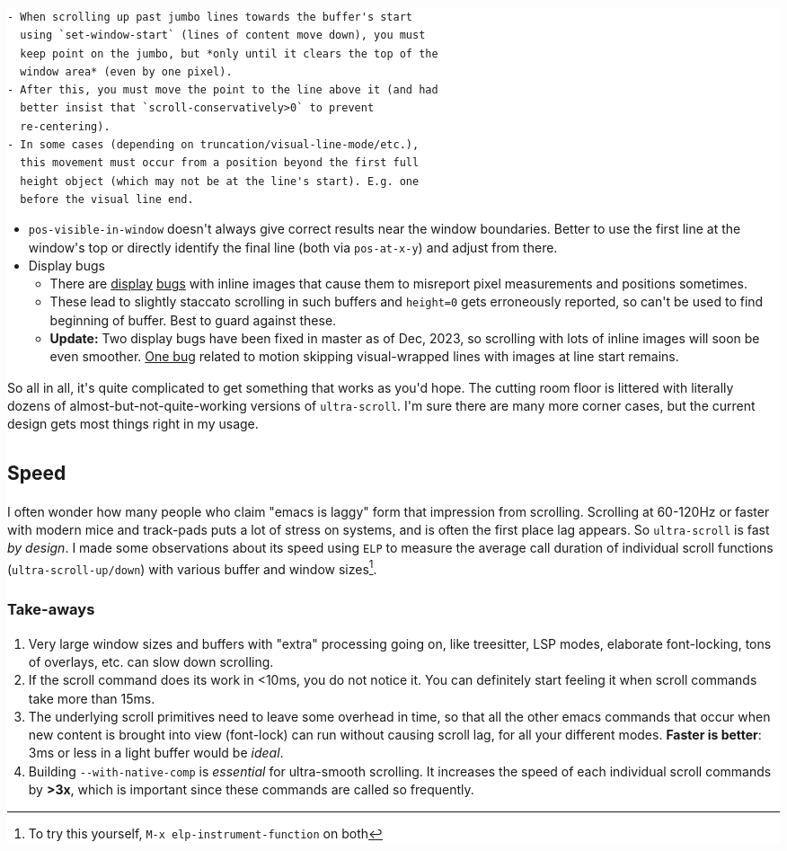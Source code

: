     - When scrolling up past jumbo lines towards the buffer's start
      using `set-window-start` (lines of content move down), you must
      keep point on the jumbo, but *only until it clears the top of the
      window area* (even by one pixel).
    - After this, you must move the point to the line above it (and had
      better insist that `scroll-conservatively>0` to prevent
      re-centering).
    - In some cases (depending on truncation/visual-line-mode/etc.),
      this movement must occur from a position beyond the first full
      height object (which may not be at the line's start). E.g. one
      before the visual line end.
- `pos-visible-in-window` doesn't always give correct results near the
  window boundaries. Better to use the first line at the window's top or
  directly identify the final line (both via `pos-at-x-y`) and adjust
  from there.
- Display bugs
  - There are
    [display](https://debbugs.gnu.org/cgi/bugreport.cgi?bug=67533)
    [bugs](https://debbugs.gnu.org/cgi/bugreport.cgi?bug=67604) with
    inline images that cause them to misreport pixel measurements and
    positions sometimes.
  - These lead to slightly staccato scrolling in such buffers and
    `height=0` gets erroneously reported, so can't be used to find
    beginning of buffer. Best to guard against these.
  - **Update:** Two display bugs have been fixed in master as of Dec,
    2023, so scrolling with lots of inline images will soon be even
    smoother. [One
    bug](https://debbugs.gnu.org/cgi/bugreport.cgi?bug=67604) related to
    motion skipping visual-wrapped lines with images at line start
    remains.

So all in all, it's quite complicated to get something that works as
you'd hope. The cutting room floor is littered with literally dozens of
almost-but-not-quite-working versions of `ultra-scroll`. I'm sure there
are many more corner cases, but the current design gets most things
right in my usage.

## Speed

I often wonder how many people who claim "emacs is laggy" form that
impression from scrolling. Scrolling at 60-120Hz or faster with modern
mice and track-pads puts a lot of stress on systems, and is often the
first place lag appears. So `ultra-scroll` is fast *by design*. I made
some observations about its speed using `ELP` to measure the average
call duration of individual scroll functions (`ultra-scroll-up/down`)
with various buffer and window sizes[^2].

### Take-aways

1.  Very large window sizes and buffers with "extra" processing going
    on, like treesitter, LSP modes, elaborate font-locking, tons of
    overlays, etc. can slow down scrolling.
2.  If the scroll command does its work in \<10ms, you do not notice it.
    You can definitely start feeling it when scroll commands take more
    than 15ms.
3.  The underlying scroll primitives need to leave some overhead in
    time, so that all the other emacs commands that occur when new
    content is brought into view (font-lock) can run without causing
    scroll lag, for all your different modes. **Faster is better**: 3ms
    or less in a light buffer would be *ideal*.
4.  Building `--with-native-comp` is *essential* for ultra-smooth
    scrolling. It increases the speed of each individual scroll commands
    by **\>3x**, which is important since these commands are called so
    frequently.

[^1]: Formerly `ultra-scroll-mac`.
[^2]: To try this yourself, `M-x elp-instrument-function` on both